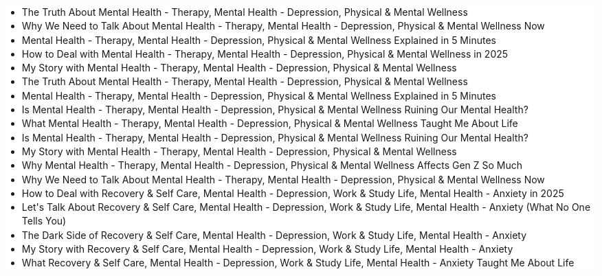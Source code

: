 - The Truth About Mental Health - Therapy, Mental Health - Depression, Physical & Mental Wellness
- Why We Need to Talk About Mental Health - Therapy, Mental Health - Depression, Physical & Mental Wellness Now
- Mental Health - Therapy, Mental Health - Depression, Physical & Mental Wellness Explained in 5 Minutes
- How to Deal with Mental Health - Therapy, Mental Health - Depression, Physical & Mental Wellness in 2025
- My Story with Mental Health - Therapy, Mental Health - Depression, Physical & Mental Wellness
- The Truth About Mental Health - Therapy, Mental Health - Depression, Physical & Mental Wellness
- Mental Health - Therapy, Mental Health - Depression, Physical & Mental Wellness Explained in 5 Minutes
- Is Mental Health - Therapy, Mental Health - Depression, Physical & Mental Wellness Ruining Our Mental Health?
- What Mental Health - Therapy, Mental Health - Depression, Physical & Mental Wellness Taught Me About Life
- Is Mental Health - Therapy, Mental Health - Depression, Physical & Mental Wellness Ruining Our Mental Health?
- My Story with Mental Health - Therapy, Mental Health - Depression, Physical & Mental Wellness
- Why Mental Health - Therapy, Mental Health - Depression, Physical & Mental Wellness Affects Gen Z So Much
- Why We Need to Talk About Mental Health - Therapy, Mental Health - Depression, Physical & Mental Wellness Now
- How to Deal with Recovery & Self Care, Mental Health - Depression, Work & Study Life, Mental Health - Anxiety in 2025
- Let's Talk About Recovery & Self Care, Mental Health - Depression, Work & Study Life, Mental Health - Anxiety (What No One Tells You)
- The Dark Side of Recovery & Self Care, Mental Health - Depression, Work & Study Life, Mental Health - Anxiety
- My Story with Recovery & Self Care, Mental Health - Depression, Work & Study Life, Mental Health - Anxiety
- What Recovery & Self Care, Mental Health - Depression, Work & Study Life, Mental Health - Anxiety Taught Me About Life
